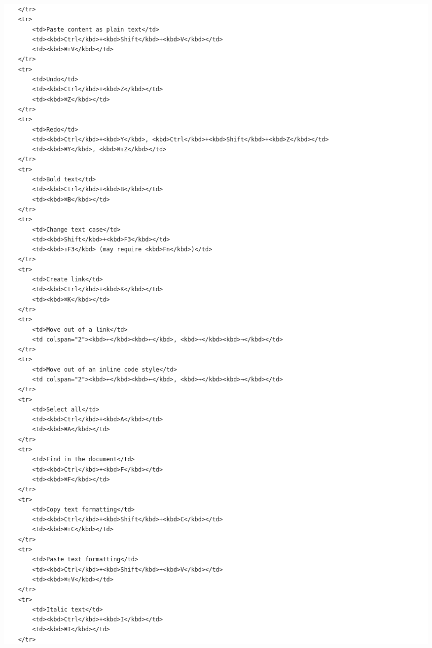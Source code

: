 		</tr>
		<tr>
			<td>Paste content as plain text</td>
			<td><kbd>Ctrl</kbd>+<kbd>Shift</kbd>+<kbd>V</kbd></td>
			<td><kbd>⌘⇧V</kbd></td>
		</tr>
		<tr>
			<td>Undo</td>
			<td><kbd>Ctrl</kbd>+<kbd>Z</kbd></td>
			<td><kbd>⌘Z</kbd></td>
		</tr>
		<tr>
			<td>Redo</td>
			<td><kbd>Ctrl</kbd>+<kbd>Y</kbd>, <kbd>Ctrl</kbd>+<kbd>Shift</kbd>+<kbd>Z</kbd></td>
			<td><kbd>⌘Y</kbd>, <kbd>⌘⇧Z</kbd></td>
		</tr>
		<tr>
			<td>Bold text</td>
			<td><kbd>Ctrl</kbd>+<kbd>B</kbd></td>
			<td><kbd>⌘B</kbd></td>
		</tr>
		<tr>
			<td>Change text case</td>
			<td><kbd>Shift</kbd>+<kbd>F3</kbd></td>
			<td><kbd>⇧F3</kbd> (may require <kbd>Fn</kbd>)</td>
		</tr>
		<tr>
			<td>Create link</td>
			<td><kbd>Ctrl</kbd>+<kbd>K</kbd></td>
			<td><kbd>⌘K</kbd></td>
		</tr>
		<tr>
			<td>Move out of a link</td>
			<td colspan="2"><kbd>←</kbd><kbd>←</kbd>, <kbd>→</kbd><kbd>→</kbd></td>
		</tr>
		<tr>
			<td>Move out of an inline code style</td>
			<td colspan="2"><kbd>←</kbd><kbd>←</kbd>, <kbd>→</kbd><kbd>→</kbd></td>
		</tr>
		<tr>
			<td>Select all</td>
			<td><kbd>Ctrl</kbd>+<kbd>A</kbd></td>
			<td><kbd>⌘A</kbd></td>
		</tr>
		<tr>
			<td>Find in the document</td>
			<td><kbd>Ctrl</kbd>+<kbd>F</kbd></td>
			<td><kbd>⌘F</kbd></td>
		</tr>
		<tr>
			<td>Copy text formatting</td>
			<td><kbd>Ctrl</kbd>+<kbd>Shift</kbd>+<kbd>C</kbd></td>
			<td><kbd>⌘⇧C</kbd></td>
		</tr>
		<tr>
			<td>Paste text formatting</td>
			<td><kbd>Ctrl</kbd>+<kbd>Shift</kbd>+<kbd>V</kbd></td>
			<td><kbd>⌘⇧V</kbd></td>
		</tr>
		<tr>
			<td>Italic text</td>
			<td><kbd>Ctrl</kbd>+<kbd>I</kbd></td>
			<td><kbd>⌘I</kbd></td>
		</tr>